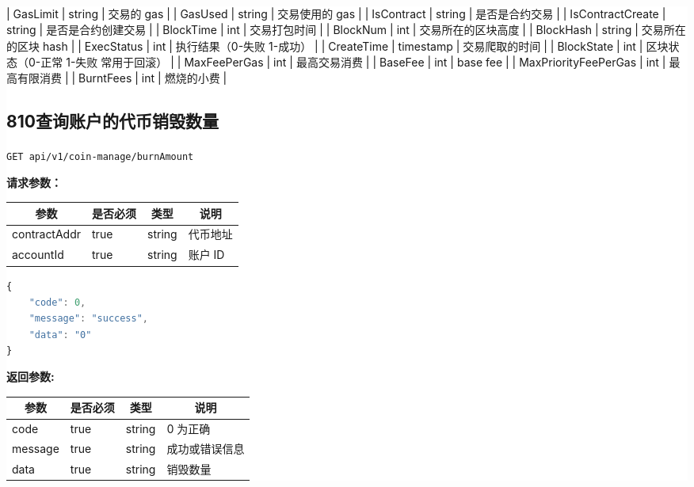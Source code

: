 | GasLimit             | string    | 交易的 gas                                                           |
| GasUsed              | string    | 交易使用的 gas                                                       |
| IsContract           | string    | 是否是合约交易                                                       |
| IsContractCreate     | string    | 是否是合约创建交易                                                   |
| BlockTime            | int       | 交易打包时间                                                         |
| BlockNum             | int       | 交易所在的区块高度                                                   |
| BlockHash            | string    | 交易所在的区块 hash                                                  |
| ExecStatus           | int       | 执行结果（0-失败 1-成功）                                            |
| CreateTime           | timestamp | 交易爬取的时间                                                       |
| BlockState           | int       | 区块状态（0-正常 1-失败 常用于回滚）                                 |
| MaxFeePerGas         | int       | 最高交易消费                                                         |
| BaseFee              | int       | base fee                                                             |
| MaxPriorityFeePerGas | int       | 最高有限消费                                                         |
| BurntFees            | int       | 燃烧的小费                                                           |

## 810查询账户的代币销毁数量

`GET api/v1/coin-manage/burnAmount`

**请求参数：**

| **参数**     | **是否必须** | **类型** | **说明** |
| ------------ | ------------ | -------- | -------- |
| contractAddr | true         | string   | 代币地址 |
| accountId    | true         | string   | 账户 ID  |

```javascript
{
    "code": 0,
    "message": "success",
    "data": "0"
}
```

**返回参数:**

| **参数** | **是否必须** | **类型** | **说明**       |
| -------- | ------------ | -------- | -------------- |
| code     | true         | string   | 0 为正确       |
| message  | true         | string   | 成功或错误信息 |
| data     | true         | string   | 销毁数量       |
